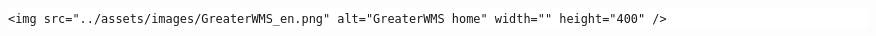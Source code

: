     <img src="../assets/images/GreaterWMS_en.png" alt="GreaterWMS home" width="" height="400" />
</div>
<div align="left">